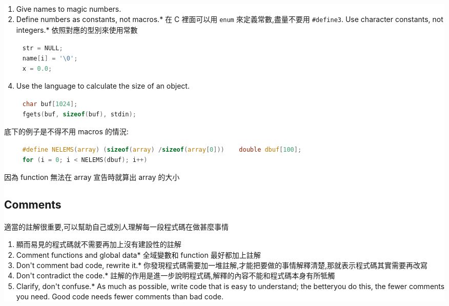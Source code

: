 1. Give names to magic numbers.  
2. Define numbers as constants, not macros.* 在 C 裡面可以用 ```enum``` 來定義常數,盡量不要用 ```#define3```. Use character constants, not integers.* 依照對應的型別來使用常數
```C
     str = NULL;   
     name[i] = '\0';  
     x = 0.0;
```  
4. Use the language to calculate the size of an object.    
```C
     char buf[1024];    
     fgets(buf, sizeof(buf), stdin);
```
底下的例子是不得不用 macros 的情況:    
```C
     #define NELEMS(array) (sizeof(array) /sizeof(array[0]))    double dbuf[100];    
     for (i = 0; i < NELEMS(dbuf); i++)
```
因為 function 無法在 array 宣告時就算出 array 的大小

## Comments ##

適當的註解很重要,可以幫助自己或別人理解每一段程式碼在做甚麼事情  
1. 顯而易見的程式碼就不需要再加上沒有建設性的註解  
2. Comment functions and global data* 全域變數和 function 最好都加上註解  
3. Don't comment bad code, rewrite it.* 你發現程式碼需要加一堆註解,才能把要做的事情解釋清楚,那就表示程式碼其實需要再改寫  
4. Don't contradict the code.* 註解的作用是進一步說明程式碼,解釋的內容不能和程式碼本身有所牴觸  
5. Clarify, don't confuse.* As much as possible, write code that is easy to understand; the betteryou do this, the fewer comments you need. Good code needs fewer comments than bad code.  

